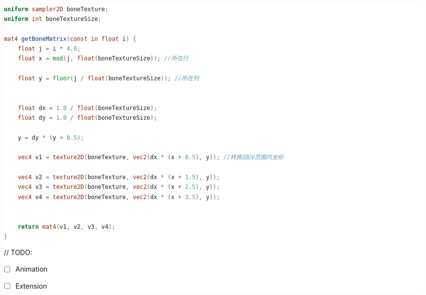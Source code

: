 ```glsl
uniform sampler2D boneTexture;
uniform int boneTextureSize;

mat4 getBoneMatrix(const in float i) {
    float j = i * 4.0;
    float x = mod(j, float(boneTextureSize)); //所在行

    float y = floor(j / float(boneTextureSize)); //所在列


    float dx = 1.0 / float(boneTextureSize);
    float dy = 1.0 / float(boneTextureSize);

    y = dy * (y + 0.5);

    vec4 v1 = texture2D(boneTexture, vec2(dx * (x + 0.5), y)); //转换回UV范围内坐标

    vec4 v2 = texture2D(boneTexture, vec2(dx * (x + 1.5), y));
    vec4 v3 = texture2D(boneTexture, vec2(dx * (x + 2.5), y));
    vec4 v4 = texture2D(boneTexture, vec2(dx * (x + 3.5), y)); 


    return mat4(v1, v2, v3, v4);
}
```

// TODO:

- [ ] Animation

- [ ] Extension
